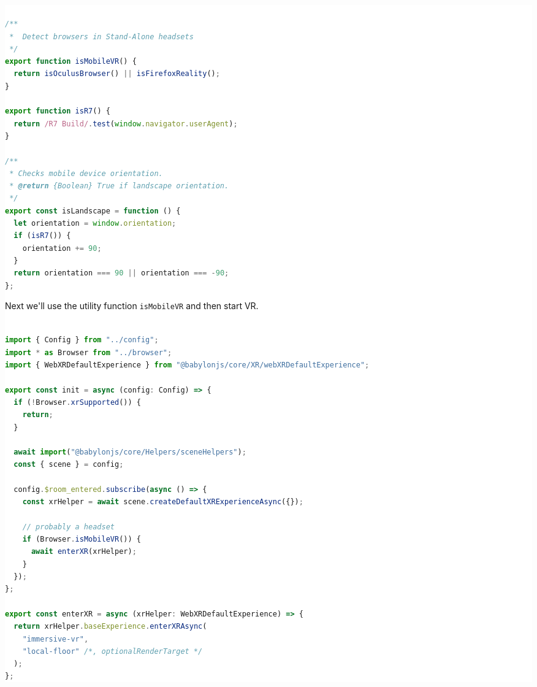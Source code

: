 ```typescript

/**
 *  Detect browsers in Stand-Alone headsets
 */
export function isMobileVR() {
  return isOculusBrowser() || isFirefoxReality();
}

export function isR7() {
  return /R7 Build/.test(window.navigator.userAgent);
}

/**
 * Checks mobile device orientation.
 * @return {Boolean} True if landscape orientation.
 */
export const isLandscape = function () {
  let orientation = window.orientation;
  if (isR7()) {
    orientation += 90;
  }
  return orientation === 90 || orientation === -90;
};

```

Next we'll use the utility function `isMobileVR` and then start VR.

```typescript

import { Config } from "../config";
import * as Browser from "../browser";
import { WebXRDefaultExperience } from "@babylonjs/core/XR/webXRDefaultExperience";

export const init = async (config: Config) => {
  if (!Browser.xrSupported()) {
    return;
  }

  await import("@babylonjs/core/Helpers/sceneHelpers");
  const { scene } = config;

  config.$room_entered.subscribe(async () => {
    const xrHelper = await scene.createDefaultXRExperienceAsync({});

    // probably a headset
    if (Browser.isMobileVR()) {
      await enterXR(xrHelper);
    }
  });
};

export const enterXR = async (xrHelper: WebXRDefaultExperience) => {
  return xrHelper.baseExperience.enterXRAsync(
    "immersive-vr",
    "local-floor" /*, optionalRenderTarget */
  );
};
```
